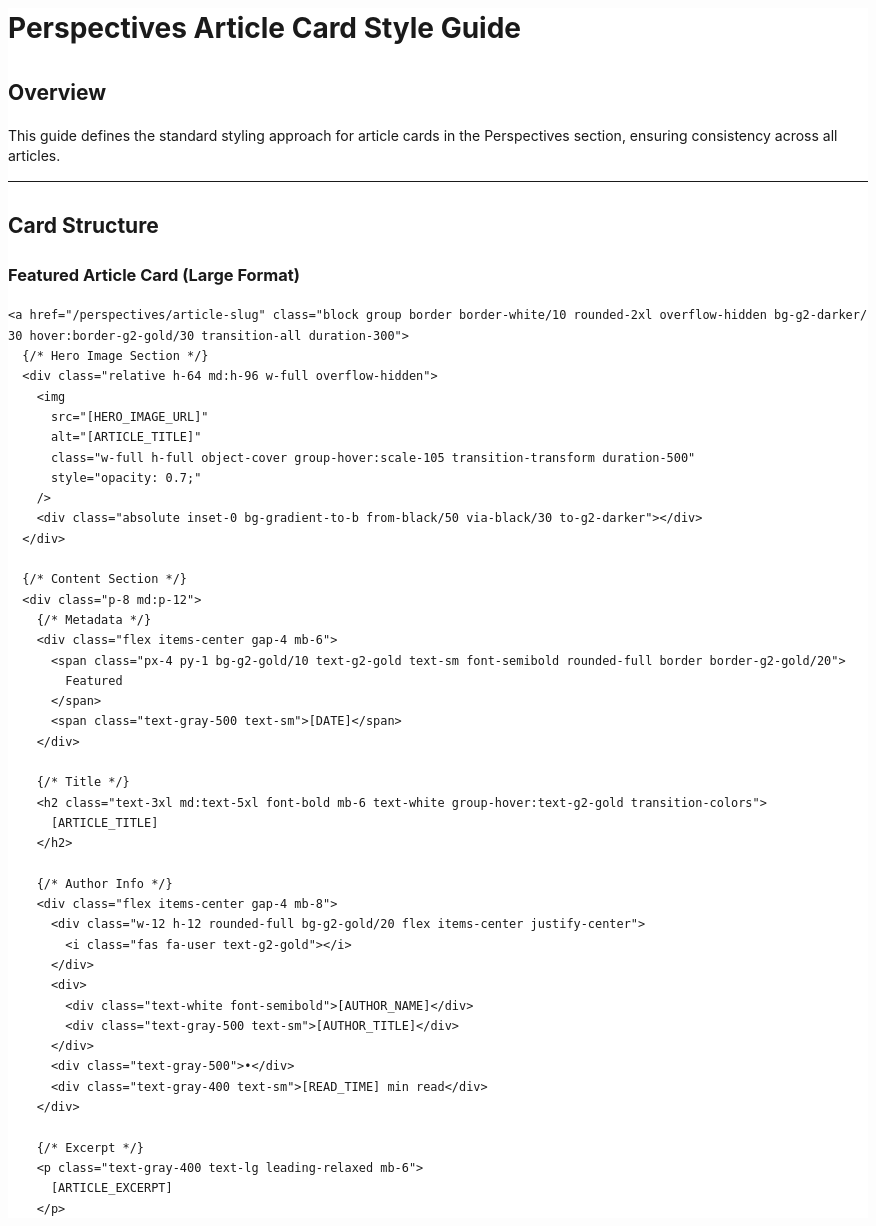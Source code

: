 # Perspectives Article Card Style Guide

## Overview
This guide defines the standard styling approach for article cards in the Perspectives section, ensuring consistency across all articles.

---

## Card Structure

### Featured Article Card (Large Format)

```tsx
<a href="/perspectives/article-slug" class="block group border border-white/10 rounded-2xl overflow-hidden bg-g2-darker/30 hover:border-g2-gold/30 transition-all duration-300">
  {/* Hero Image Section */}
  <div class="relative h-64 md:h-96 w-full overflow-hidden">
    <img 
      src="[HERO_IMAGE_URL]" 
      alt="[ARTICLE_TITLE]"
      class="w-full h-full object-cover group-hover:scale-105 transition-transform duration-500"
      style="opacity: 0.7;"
    />
    <div class="absolute inset-0 bg-gradient-to-b from-black/50 via-black/30 to-g2-darker"></div>
  </div>

  {/* Content Section */}
  <div class="p-8 md:p-12">
    {/* Metadata */}
    <div class="flex items-center gap-4 mb-6">
      <span class="px-4 py-1 bg-g2-gold/10 text-g2-gold text-sm font-semibold rounded-full border border-g2-gold/20">
        Featured
      </span>
      <span class="text-gray-500 text-sm">[DATE]</span>
    </div>

    {/* Title */}
    <h2 class="text-3xl md:text-5xl font-bold mb-6 text-white group-hover:text-g2-gold transition-colors">
      [ARTICLE_TITLE]
    </h2>

    {/* Author Info */}
    <div class="flex items-center gap-4 mb-8">
      <div class="w-12 h-12 rounded-full bg-g2-gold/20 flex items-center justify-center">
        <i class="fas fa-user text-g2-gold"></i>
      </div>
      <div>
        <div class="text-white font-semibold">[AUTHOR_NAME]</div>
        <div class="text-gray-500 text-sm">[AUTHOR_TITLE]</div>
      </div>
      <div class="text-gray-500">•</div>
      <div class="text-gray-400 text-sm">[READ_TIME] min read</div>
    </div>

    {/* Excerpt */}
    <p class="text-gray-400 text-lg leading-relaxed mb-6">
      [ARTICLE_EXCERPT]
    </p>

```